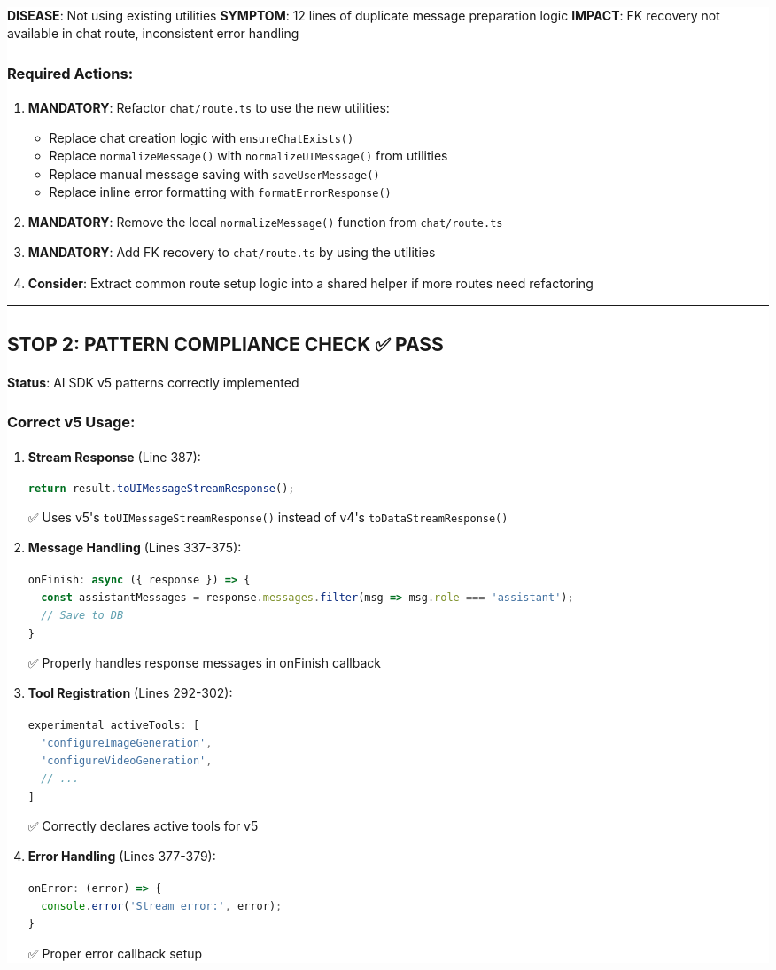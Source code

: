 **DISEASE**: Not using existing utilities
**SYMPTOM**: 12 lines of duplicate message preparation logic
**IMPACT**: FK recovery not available in chat route, inconsistent error handling

### Required Actions:

1. **MANDATORY**: Refactor `chat/route.ts` to use the new utilities:
   - Replace chat creation logic with `ensureChatExists()`
   - Replace `normalizeMessage()` with `normalizeUIMessage()` from utilities
   - Replace manual message saving with `saveUserMessage()`
   - Replace inline error formatting with `formatErrorResponse()`

2. **MANDATORY**: Remove the local `normalizeMessage()` function from `chat/route.ts`

3. **MANDATORY**: Add FK recovery to `chat/route.ts` by using the utilities

4. **Consider**: Extract common route setup logic into a shared helper if more routes need refactoring

---

## STOP 2: PATTERN COMPLIANCE CHECK ✅ PASS

**Status**: AI SDK v5 patterns correctly implemented

### Correct v5 Usage:

1. **Stream Response** (Line 387):
   ```typescript
   return result.toUIMessageStreamResponse();
   ```
   ✅ Uses v5's `toUIMessageStreamResponse()` instead of v4's `toDataStreamResponse()`

2. **Message Handling** (Lines 337-375):
   ```typescript
   onFinish: async ({ response }) => {
     const assistantMessages = response.messages.filter(msg => msg.role === 'assistant');
     // Save to DB
   }
   ```
   ✅ Properly handles response messages in onFinish callback

3. **Tool Registration** (Lines 292-302):
   ```typescript
   experimental_activeTools: [
     'configureImageGeneration',
     'configureVideoGeneration',
     // ...
   ]
   ```
   ✅ Correctly declares active tools for v5

4. **Error Handling** (Lines 377-379):
   ```typescript
   onError: (error) => {
     console.error('Stream error:', error);
   }
   ```
   ✅ Proper error callback setup
